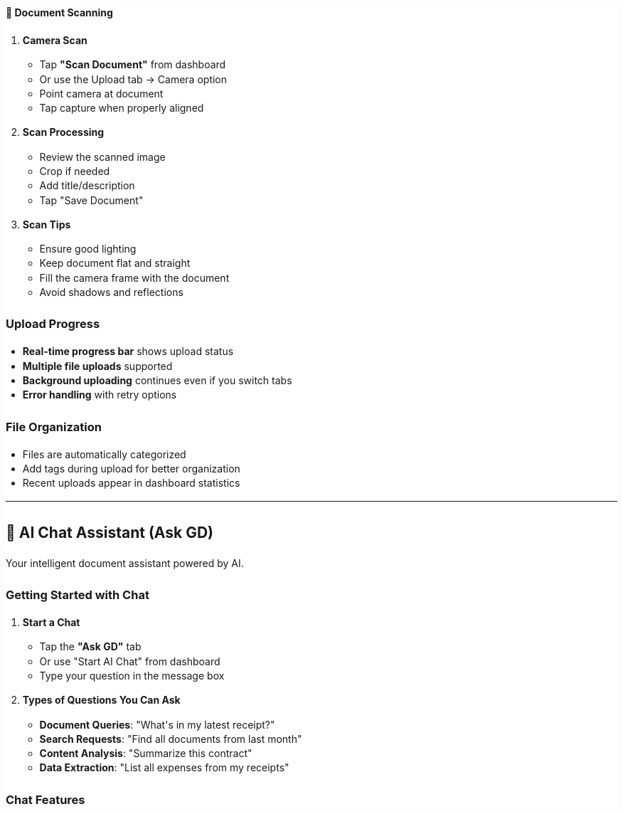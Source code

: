 #### 📸 Document Scanning

1. **Camera Scan**
   - Tap **"Scan Document"** from dashboard
   - Or use the Upload tab → Camera option
   - Point camera at document
   - Tap capture when properly aligned

2. **Scan Processing**
   - Review the scanned image
   - Crop if needed
   - Add title/description
   - Tap "Save Document"

3. **Scan Tips**
   - Ensure good lighting
   - Keep document flat and straight
   - Fill the camera frame with the document
   - Avoid shadows and reflections

### Upload Progress

- **Real-time progress bar** shows upload status
- **Multiple file uploads** supported
- **Background uploading** continues even if you switch tabs
- **Error handling** with retry options

### File Organization

- Files are automatically categorized
- Add tags during upload for better organization
- Recent uploads appear in dashboard statistics

---

## 💬 AI Chat Assistant (Ask GD)

Your intelligent document assistant powered by AI.

### Getting Started with Chat

1. **Start a Chat**
   - Tap the **"Ask GD"** tab
   - Or use "Start AI Chat" from dashboard
   - Type your question in the message box

2. **Types of Questions You Can Ask**
   - **Document Queries**: "What's in my latest receipt?"
   - **Search Requests**: "Find all documents from last month"
   - **Content Analysis**: "Summarize this contract"
   - **Data Extraction**: "List all expenses from my receipts"

### Chat Features
